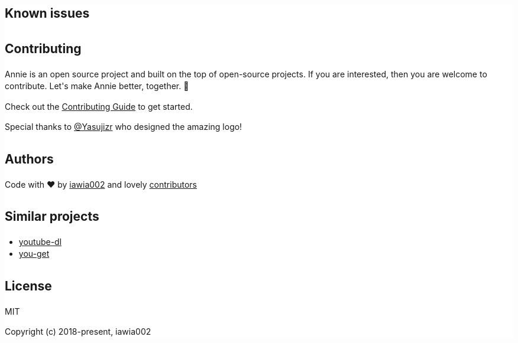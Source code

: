 
## Known issues


## Contributing

Annie is an open source project and built on the top of open-source projects. If you are interested, then you are welcome to contribute. Let's make Annie better, together. 💪

Check out the [Contributing Guide](./CONTRIBUTING.md) to get started.

Special thanks to [@Yasujizr](https://github.com/Yasujizr) who designed the amazing logo!


## Authors

Code with ❤️ by [iawia002](https://github.com/iawia002) and lovely [contributors](https://github.com/iawia002/annie/graphs/contributors)


## Similar projects

* [youtube-dl](https://github.com/rg3/youtube-dl)
* [you-get](https://github.com/soimort/you-get)


## License

MIT

Copyright (c) 2018-present, iawia002
